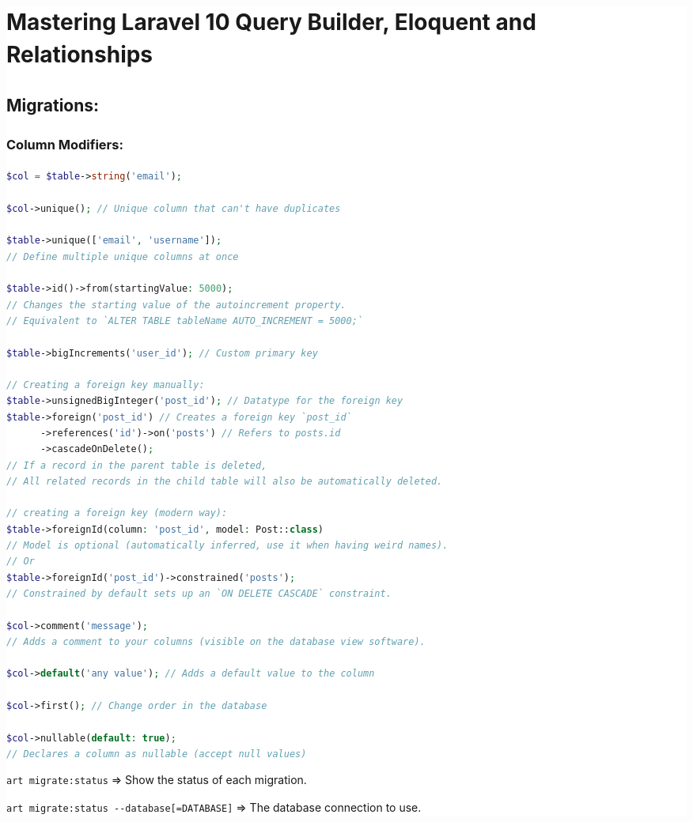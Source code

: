 # Mastering Laravel 10 Query Builder, Eloquent and Relationships

## Migrations:

### Column Modifiers:

```php
$col = $table->string('email');

$col->unique(); // Unique column that can't have duplicates

$table->unique(['email', 'username']);
// Define multiple unique columns at once

$table->id()->from(startingValue: 5000);
// Changes the starting value of the autoincrement property.
// Equivalent to `ALTER TABLE tableName AUTO_INCREMENT = 5000;`

$table->bigIncrements('user_id'); // Custom primary key

// Creating a foreign key manually:
$table->unsignedBigInteger('post_id'); // Datatype for the foreign key
$table->foreign('post_id') // Creates a foreign key `post_id`
      ->references('id')->on('posts') // Refers to posts.id
      ->cascadeOnDelete();
// If a record in the parent table is deleted,
// All related records in the child table will also be automatically deleted.

// creating a foreign key (modern way):
$table->foreignId(column: 'post_id', model: Post::class)
// Model is optional (automatically inferred, use it when having weird names).
// Or
$table->foreignId('post_id')->constrained('posts');
// Constrained by default sets up an `ON DELETE CASCADE` constraint.

$col->comment('message');
// Adds a comment to your columns (visible on the database view software).

$col->default('any value'); // Adds a default value to the column

$col->first(); // Change order in the database

$col->nullable(default: true);
// Declares a column as nullable (accept null values)
```

`art migrate:status` => Show the status of each migration.

`art migrate:status --database[=DATABASE]` => The database connection to use.
